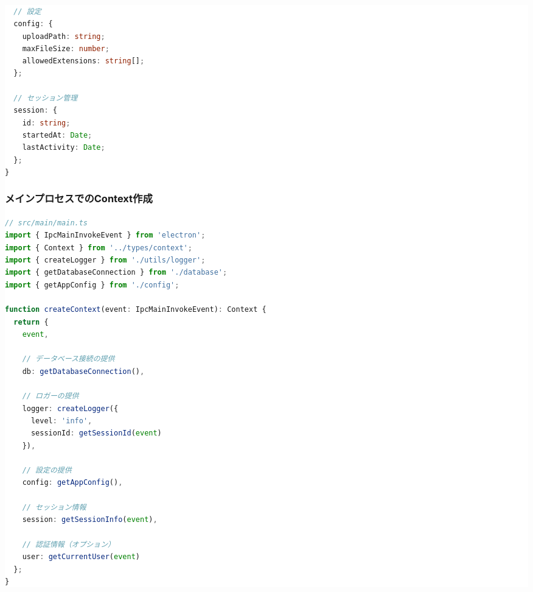 ```typescript
  // 設定
  config: {
    uploadPath: string;
    maxFileSize: number;
    allowedExtensions: string[];
  };
  
  // セッション管理
  session: {
    id: string;
    startedAt: Date;
    lastActivity: Date;
  };
}
```

### メインプロセスでのContext作成

```typescript
// src/main/main.ts
import { IpcMainInvokeEvent } from 'electron';
import { Context } from '../types/context';
import { createLogger } from './utils/logger';
import { getDatabaseConnection } from './database';
import { getAppConfig } from './config';

function createContext(event: IpcMainInvokeEvent): Context {
  return {
    event,
    
    // データベース接続の提供
    db: getDatabaseConnection(),
    
    // ロガーの提供
    logger: createLogger({
      level: 'info',
      sessionId: getSessionId(event)
    }),
    
    // 設定の提供
    config: getAppConfig(),
    
    // セッション情報
    session: getSessionInfo(event),
    
    // 認証情報（オプション）
    user: getCurrentUser(event)
  };
}
```
